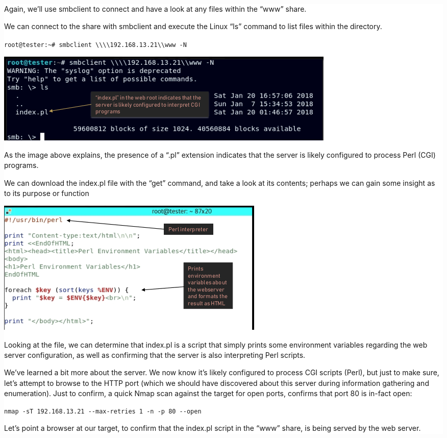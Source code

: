 Again, we’ll use smbclient to connect and have a look at any files within the “www” share.

We can connect to the share with smbclient and execute the Linux “ls” command to list files within the directory.

```
root@tester:~# smbclient \\\\192.168.13.21\\www -N
```

![](<../../.gitbook/assets/image (279) (1) (1).png>)

As the image above explains, the presence of a “.pl” extension indicates that the server is likely configured to process Perl (CGI) programs.

We can download the index.pl file with the “get” command, and take a look at its contents; perhaps we can gain some insight as to its purpose or function

![](<../../.gitbook/assets/image (277) (1).png>)

Looking at the file, we can determine that index.pl is a script that simply prints some environment variables regarding the web server configuration, as well as confirming that the server is also interpreting Perl scripts.

We’ve learned a bit more about the server. We now know it’s likely configured to process CGI scripts (Perl), but just to make sure, let’s attempt to browse to the HTTP port (which we should have discovered about this server during information gathering and enumeration). Just to confirm, a quick Nmap scan against the target for open ports, confirms that port 80 is in-fact open:

```
nmap -sT 192.168.13.21 --max-retries 1 -n -p 80 --open
```

Let’s point a browser at our target, to confirm that the index.pl script in the “www” share, is being served by the web server.
